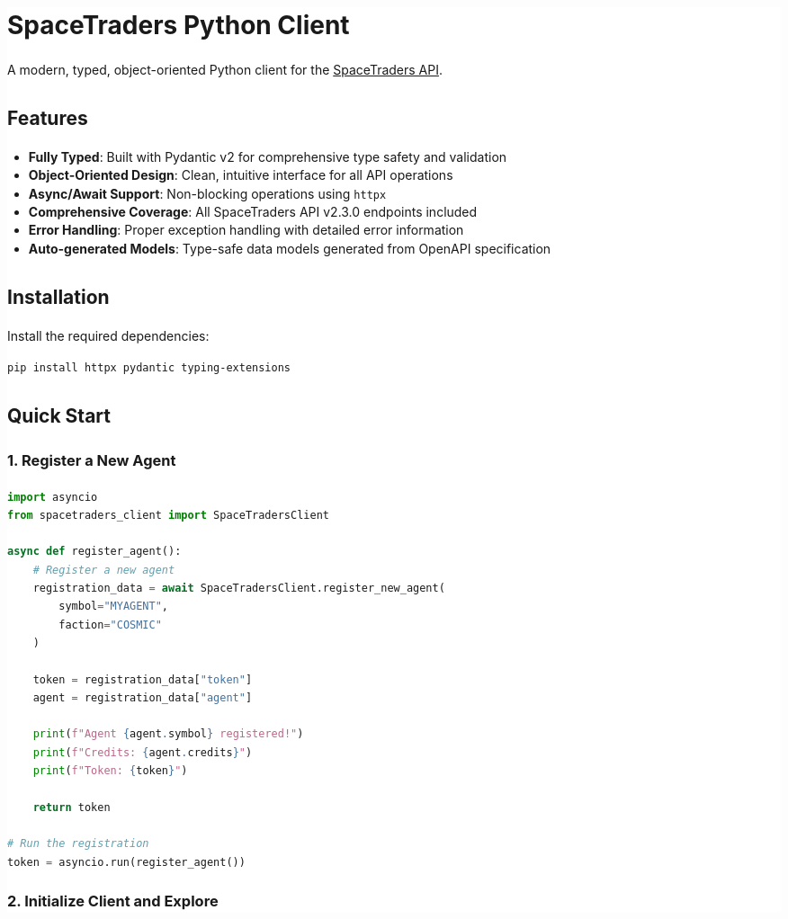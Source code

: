 # SpaceTraders Python Client

A modern, typed, object-oriented Python client for the [SpaceTraders API](https://docs.spacetraders.io/).

## Features

- **Fully Typed**: Built with Pydantic v2 for comprehensive type safety and validation
- **Object-Oriented Design**: Clean, intuitive interface for all API operations
- **Async/Await Support**: Non-blocking operations using `httpx`
- **Comprehensive Coverage**: All SpaceTraders API v2.3.0 endpoints included
- **Error Handling**: Proper exception handling with detailed error information
- **Auto-generated Models**: Type-safe data models generated from OpenAPI specification

## Installation

Install the required dependencies:

```bash
pip install httpx pydantic typing-extensions
```

## Quick Start

### 1. Register a New Agent

```python
import asyncio
from spacetraders_client import SpaceTradersClient

async def register_agent():
    # Register a new agent
    registration_data = await SpaceTradersClient.register_new_agent(
        symbol="MYAGENT",
        faction="COSMIC"
    )
    
    token = registration_data["token"]
    agent = registration_data["agent"]
    
    print(f"Agent {agent.symbol} registered!")
    print(f"Credits: {agent.credits}")
    print(f"Token: {token}")
    
    return token

# Run the registration
token = asyncio.run(register_agent())
```

### 2. Initialize Client and Explore
